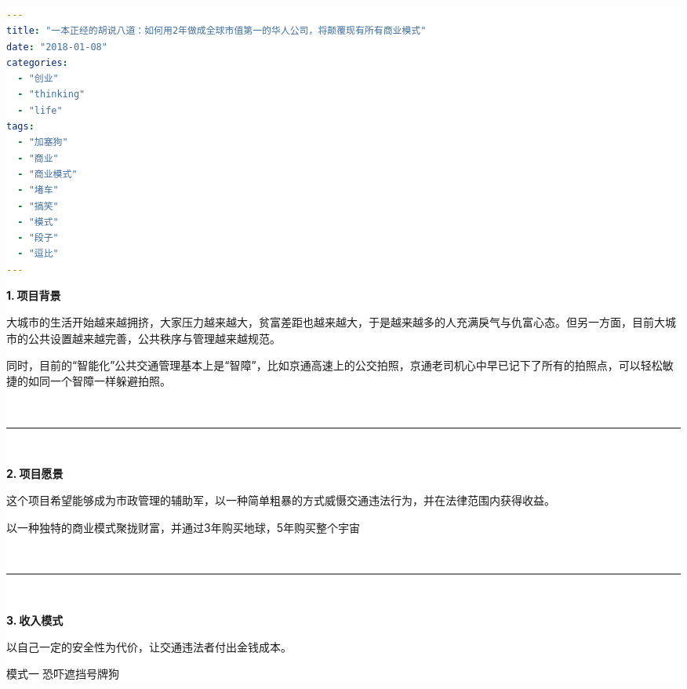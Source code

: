 ```yaml
---
title: "一本正经的胡说八道：如何用2年做成全球市值第一的华人公司，将颠覆现有所有商业模式"
date: "2018-01-08"
categories: 
  - "创业"
  - "thinking"
  - "life"
tags: 
  - "加塞狗"
  - "商业"
  - "商业模式"
  - "堵车"
  - "搞笑"
  - "模式"
  - "段子"
  - "逗比"
---
```


**1\. 项目背景**

大城市的生活开始越来越拥挤，大家压力越来越大，贫富差距也越来越大，于是越来越多的人充满戾气与仇富心态。但另一方面，目前大城市的公共设置越来越完善，公共秩序与管理越来越规范。

同时，目前的“智能化”公共交通管理基本上是“智障”，比如京通高速上的公交拍照，京通老司机心中早已记下了所有的拍照点，可以轻松敏捷的如同一个智障一样躲避拍照。

 

* * *

 

**2\. 项目愿景**

这个项目希望能够成为市政管理的辅助军，以一种简单粗暴的方式威慑交通违法行为，并在法律范围内获得收益。

以一种独特的商业模式聚拢财富，并通过3年购买地球，5年购买整个宇宙

 

* * *

 

**3\. 收入模式**

以自己一定的安全性为代价，让交通违法者付出金钱成本。

模式一 恐吓遮挡号牌狗
